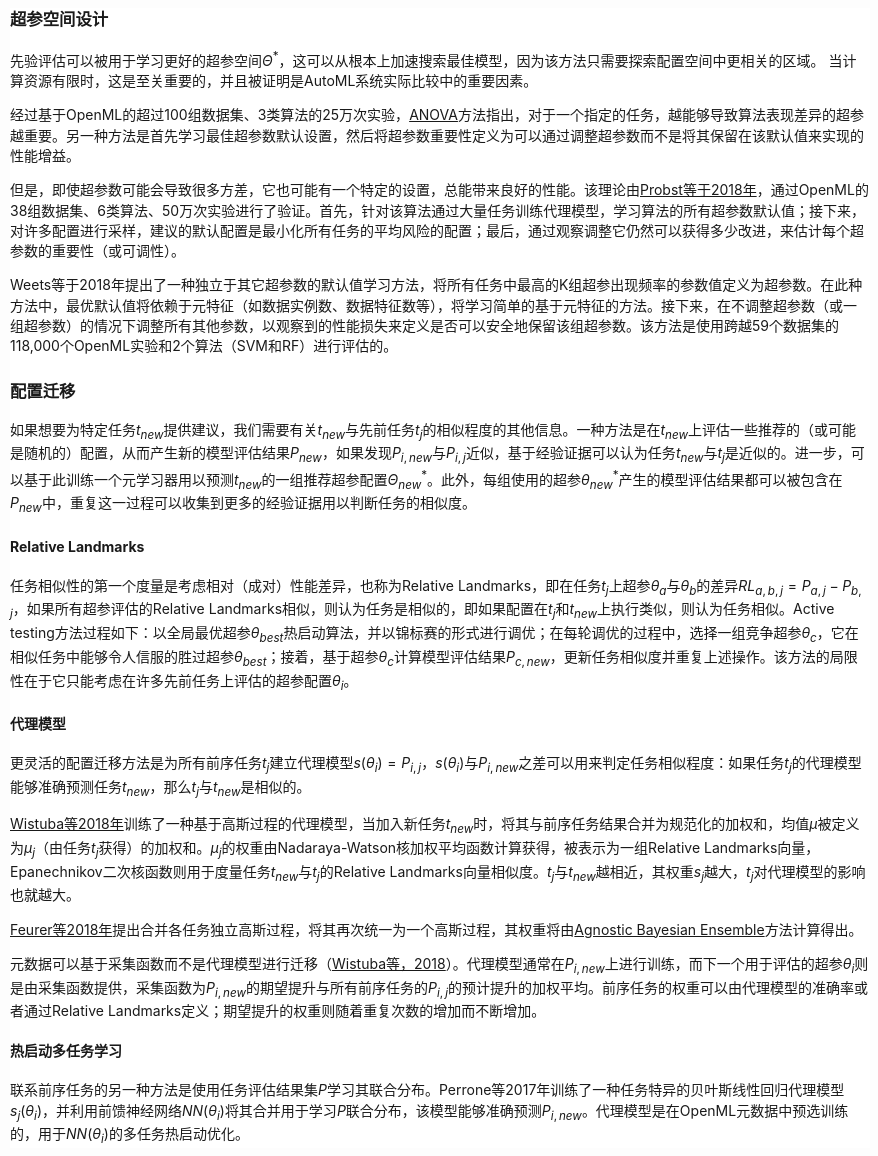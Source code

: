 ### 超参空间设计

先验评估可以被用于学习更好的超参空间$\Theta^*$，这可以从根本上加速搜索最佳模型，因为该方法只需要探索配置空间中更相关的区域。 当计算资源有限时，这是至关重要的，并且被证明是AutoML系统实际比较中的重要因素。

经过基于OpenML的超过100组数据集、3类算法的25万次实验，[ANOVA](http://proceedings.mlr.press/v32/hutter14-supp.pdf)方法指出，对于一个指定的任务，越能够导致算法表现差异的超参越重要。另一种方法是首先学习最佳超参数默认设置，然后将超参数重要性定义为可以通过调整超参数而不是将其保留在该默认值来实现的性能增益。

但是，即使超参数可能会导致很多方差，它也可能有一个特定的设置，总能带来良好的性能。该理论由[Probst等于2018年](https://arxiv.org/pdf/1802.09596.pdf)，通过OpenML的38组数据集、6类算法、50万次实验进行了验证。首先，针对该算法通过大量任务训练代理模型，学习算法的所有超参数默认值；接下来，对许多配置进行采样，建议的默认配置是最小化所有任务的平均风险的配置；最后，通过观察调整它仍然可以获得多少改进，来估计每个超参数的重要性（或可调性）。

Weets等于2018年提出了一种独立于其它超参数的默认值学习方法，将所有任务中最高的K组超参出现频率的参数值定义为超参数。在此种方法中，最优默认值将依赖于元特征（如数据实例数、数据特征数等），将学习简单的基于元特征的方法。接下来，在不调整超参数（或一组超参数）的情况下调整所有其他参数，以观察到的性能损失来定义是否可以安全地保留该组超参数。该方法是使用跨越59个数据集的118,000个OpenML实验和2个算法（SVM和RF）进行评估的。

### 配置迁移

如果想要为特定任务$t_{new}$提供建议，我们需要有关$t_{new}$与先前任务$t_j$的相似程度的其他信息。一种方法是在$t_{new}$上评估一些推荐的（或可能是随机的）配置，从而产生新的模型评估结果$P_{new}$，如果发现$P_{i,new}$与$P_{i, j}$近似，基于经验证据可以认为任务$t_{new}$与$t_j$是近似的。进一步，可以基于此训练一个元学习器用以预测$t_{new}$的一组推荐超参配置$\Theta_{new}^*$。此外，每组使用的超参$\theta_{new}^*$产生的模型评估结果都可以被包含在$P_{new}$中，重复这一过程可以收集到更多的经验证据用以判断任务的相似度。

#### Relative Landmarks

任务相似性的第一个度量是考虑相对（成对）性能差异，也称为Relative Landmarks，即在任务$t_j$上超参$\theta_a$与$\theta_b$的差异$RL_{a,b,j}=P_{a,j} - P_{b,j}$，如果所有超参评估的Relative Landmarks相似，则认为任务是相似的，即如果配置在$t_j$和$t_{new}$上执行类似，则认为任务相似。Active testing方法过程如下：以全局最优超参$\theta_{best}$热启动算法，并以锦标赛的形式进行调优；在每轮调优的过程中，选择一组竞争超参$\theta_c$，它在相似任务中能够令人信服的胜过超参$\theta_{best}$；接着，基于超参$\theta_c$计算模型评估结果$P_{c, new}$，更新任务相似度并重复上述操作。该方法的局限性在于它只能考虑在许多先前任务上评估的超参配置$\theta_i$。

#### 代理模型

更灵活的配置迁移方法是为所有前序任务$t_j$建立代理模型$s(\theta_i)= P_{i,j}$，$s(\theta_i)$与$P_{i, new}$之差可以用来判定任务相似程度：如果任务$t_j$的代理模型能够准确预测任务$t_{new}$，那么$t_j$与$t_{new}$是相似的。

[Wistuba等2018年](https://www.researchgate.net/profile/Marcel_Wever/publication/326930044_ML-Plan_for_Unlimited-Length_Machine_Learning_Pipelines/links/5b6d2c36299bf14c6d97e85f/ML-Plan-for-Unlimited-Length-Machine-Learning-Pipelines.pdf)训练了一种基于高斯过程的代理模型，当加入新任务$t_{new}$时，将其与前序任务结果合并为规范化的加权和，均值$\mu$被定义为$\mu_j$（由任务$t_j$获得）的加权和。$\mu_j$的权重由Nadaraya-Watson核加权平均函数计算获得，被表示为一组Relative Landmarks向量，Epanechnikov二次核函数则用于度量任务$t_{new}$与$t_j$的Relative Landmarks向量相似度。$t_j$与$t_{new}$越相近，其权重$s_j$越大，$t_j$对代理模型的影响也就越大。

[Feurer等2018年](https://arxiv.org/pdf/1802.02219.pdf)提出合并各任务独立高斯过程，将其再次统一为一个高斯过程，其权重将由[Agnostic Bayesian Ensemble](http://proceedings.mlr.press/v32/lacoste14.pdf)方法计算得出。

元数据可以基于采集函数而不是代理模型进行迁移（[Wistuba等，2018](https://www.researchgate.net/profile/Marcel_Wever/publication/326930044_ML-Plan_for_Unlimited-Length_Machine_Learning_Pipelines/links/5b6d2c36299bf14c6d97e85f/ML-Plan-for-Unlimited-Length-Machine-Learning-Pipelines.pdf)）。代理模型通常在$P_{i,new}$上进行训练，而下一个用于评估的超参$\theta_i$则是由采集函数提供，采集函数为$P_{i,new}$的期望提升与所有前序任务的$P_{i,j}$的预计提升的加权平均。前序任务的权重可以由代理模型的准确率或者通过Relative Landmarks定义；期望提升的权重则随着重复次数的增加而不断增加。

#### 热启动多任务学习

联系前序任务的另一种方法是使用任务评估结果集$P$学习其联合分布。Perrone等2017年训练了一种任务特异的贝叶斯线性回归代理模型$s_j(\theta_i)$，并利用前馈神经网络$NN(\theta_i)$将其合并用于学习$P$联合分布，该模型能够准确预测$P_{i, new}$。代理模型是在OpenML元数据中预选训练的，用于$NN(\theta_i)$的多任务热启动优化。

